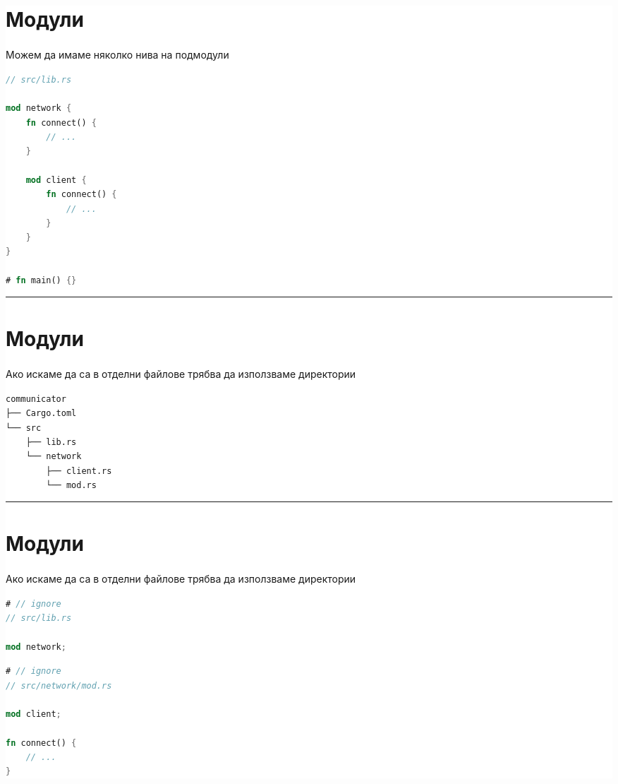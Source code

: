 # Модули

Можем да имаме няколко нива на подмодули

```rust
// src/lib.rs

mod network {
    fn connect() {
        // ...
    }

    mod client {
        fn connect() {
            // ...
        }
    }
}

# fn main() {}
```

---

# Модули

Ако искаме да са в отделни файлове трябва да използваме директории

```sh
communicator
├── Cargo.toml
└── src
    ├── lib.rs
    └── network
        ├── client.rs
        └── mod.rs
```

---

# Модули

Ако искаме да са в отделни файлове трябва да използваме директории

```rust
# // ignore
// src/lib.rs

mod network;
```

```rust
# // ignore
// src/network/mod.rs

mod client;

fn connect() {
    // ...
}
```
